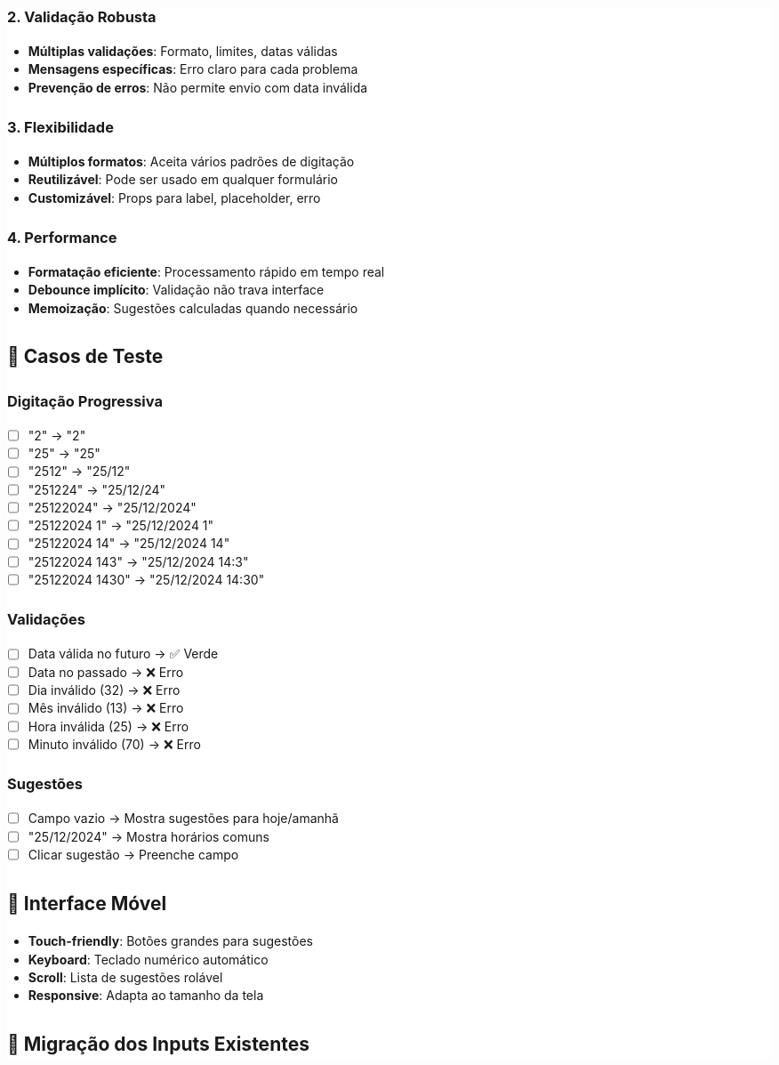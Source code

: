 ### **2. Validação Robusta**
- **Múltiplas validações**: Formato, limites, datas válidas
- **Mensagens específicas**: Erro claro para cada problema
- **Prevenção de erros**: Não permite envio com data inválida

### **3. Flexibilidade**
- **Múltiplos formatos**: Aceita vários padrões de digitação
- **Reutilizável**: Pode ser usado em qualquer formulário
- **Customizável**: Props para label, placeholder, erro

### **4. Performance**
- **Formatação eficiente**: Processamento rápido em tempo real
- **Debounce implícito**: Validação não trava interface
- **Memoização**: Sugestões calculadas quando necessário

## 🧪 Casos de Teste

### **Digitação Progressiva**
- [ ] "2" → "2"
- [ ] "25" → "25"
- [ ] "2512" → "25/12"
- [ ] "251224" → "25/12/24"
- [ ] "25122024" → "25/12/2024"
- [ ] "25122024 1" → "25/12/2024 1"
- [ ] "25122024 14" → "25/12/2024 14"
- [ ] "25122024 143" → "25/12/2024 14:3"
- [ ] "25122024 1430" → "25/12/2024 14:30"

### **Validações**
- [ ] Data válida no futuro → ✅ Verde
- [ ] Data no passado → ❌ Erro
- [ ] Dia inválido (32) → ❌ Erro
- [ ] Mês inválido (13) → ❌ Erro
- [ ] Hora inválida (25) → ❌ Erro
- [ ] Minuto inválido (70) → ❌ Erro

### **Sugestões**
- [ ] Campo vazio → Mostra sugestões para hoje/amanhã
- [ ] "25/12/2024" → Mostra horários comuns
- [ ] Clicar sugestão → Preenche campo

## 📱 Interface Móvel

- **Touch-friendly**: Botões grandes para sugestões
- **Keyboard**: Teclado numérico automático
- **Scroll**: Lista de sugestões rolável
- **Responsive**: Adapta ao tamanho da tela

## 🔄 Migração dos Inputs Existentes
